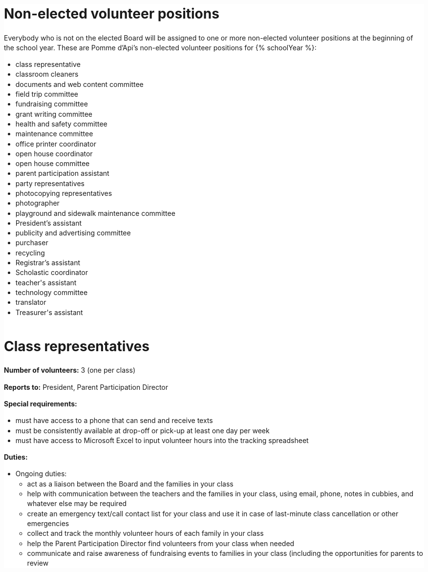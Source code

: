 # Non-elected volunteer positions

Everybody who is not on the elected Board will be assigned to one or more non-elected
volunteer positions at the beginning of the school year. These are Pomme d’Api’s non-elected
volunteer positions for {% schoolYear %}:

* class representative
* classroom cleaners
* documents and web content committee
* field trip committee
* fundraising committee
* grant writing committee
* health and safety committee
* maintenance committee
* office printer coordinator
* open house coordinator
* open house committee
* parent participation assistant
* party representatives
* photocopying representatives
* photographer
* playground and sidewalk maintenance committee
* President’s assistant
* publicity and advertising committee
* purchaser
* recycling
* Registrar’s assistant
* Scholastic coordinator
* teacher's assistant
* technology committee
* translator
* Treasurer's assistant

# Class representatives

__Number of volunteers:__ 3 (one per class)

__Reports to:__ President, Parent Participation Director

__Special requirements:__

* must have access to a phone that can send and receive texts
* must be consistently available at drop-off or pick-up at least one
day per week
* must have access to Microsoft Excel to input volunteer hours into
the tracking spreadsheet

__Duties:__

* Ongoing duties:
    * act as a liaison between the Board and the families in your
class
    * help with communication between the teachers and the
families in your class, using email, phone, notes in cubbies,
and whatever else may be required
    * create an emergency text/call contact list for your class and
use it in case of last-minute class cancellation or other
emergencies
    * collect and track the monthly volunteer hours of each family
in your class
    * help the Parent Participation Director find volunteers from
your class when needed
    * communicate and raise awareness of fundraising events to
families in your class (including the opportunities for parents to review